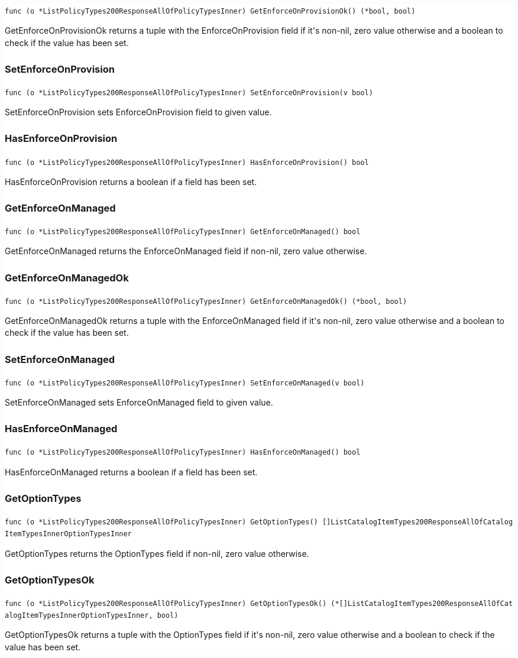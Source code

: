 `func (o *ListPolicyTypes200ResponseAllOfPolicyTypesInner) GetEnforceOnProvisionOk() (*bool, bool)`

GetEnforceOnProvisionOk returns a tuple with the EnforceOnProvision field if it's non-nil, zero value otherwise
and a boolean to check if the value has been set.

### SetEnforceOnProvision

`func (o *ListPolicyTypes200ResponseAllOfPolicyTypesInner) SetEnforceOnProvision(v bool)`

SetEnforceOnProvision sets EnforceOnProvision field to given value.

### HasEnforceOnProvision

`func (o *ListPolicyTypes200ResponseAllOfPolicyTypesInner) HasEnforceOnProvision() bool`

HasEnforceOnProvision returns a boolean if a field has been set.

### GetEnforceOnManaged

`func (o *ListPolicyTypes200ResponseAllOfPolicyTypesInner) GetEnforceOnManaged() bool`

GetEnforceOnManaged returns the EnforceOnManaged field if non-nil, zero value otherwise.

### GetEnforceOnManagedOk

`func (o *ListPolicyTypes200ResponseAllOfPolicyTypesInner) GetEnforceOnManagedOk() (*bool, bool)`

GetEnforceOnManagedOk returns a tuple with the EnforceOnManaged field if it's non-nil, zero value otherwise
and a boolean to check if the value has been set.

### SetEnforceOnManaged

`func (o *ListPolicyTypes200ResponseAllOfPolicyTypesInner) SetEnforceOnManaged(v bool)`

SetEnforceOnManaged sets EnforceOnManaged field to given value.

### HasEnforceOnManaged

`func (o *ListPolicyTypes200ResponseAllOfPolicyTypesInner) HasEnforceOnManaged() bool`

HasEnforceOnManaged returns a boolean if a field has been set.

### GetOptionTypes

`func (o *ListPolicyTypes200ResponseAllOfPolicyTypesInner) GetOptionTypes() []ListCatalogItemTypes200ResponseAllOfCatalogItemTypesInnerOptionTypesInner`

GetOptionTypes returns the OptionTypes field if non-nil, zero value otherwise.

### GetOptionTypesOk

`func (o *ListPolicyTypes200ResponseAllOfPolicyTypesInner) GetOptionTypesOk() (*[]ListCatalogItemTypes200ResponseAllOfCatalogItemTypesInnerOptionTypesInner, bool)`

GetOptionTypesOk returns a tuple with the OptionTypes field if it's non-nil, zero value otherwise
and a boolean to check if the value has been set.
